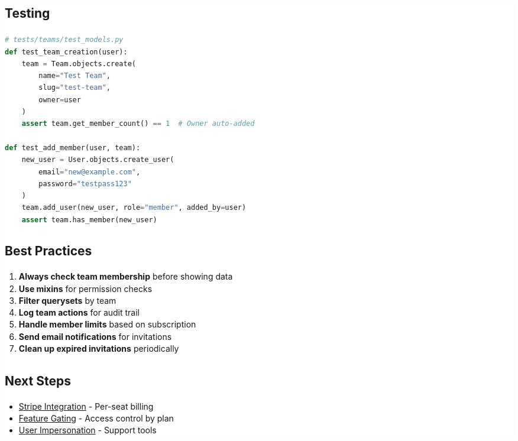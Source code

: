 ## Testing

```python
# tests/teams/test_models.py
def test_team_creation(user):
    team = Team.objects.create(
        name="Test Team",
        slug="test-team",
        owner=user
    )
    assert team.get_member_count() == 1  # Owner auto-added

def test_add_member(user, team):
    new_user = User.objects.create_user(
        email="new@example.com",
        password="testpass123"
    )
    team.add_user(new_user, role="member", added_by=user)
    assert team.has_member(new_user)
```

## Best Practices

1. **Always check team membership** before showing data
2. **Use mixins** for permission checks
3. **Filter querysets** by team
4. **Log team actions** for audit trail
5. **Handle member limits** based on subscription
6. **Send email notifications** for invitations
7. **Clean up expired invitations** periodically

## Next Steps

- [Stripe Integration](stripe.md) - Per-seat billing
- [Feature Gating](feature-gating.md) - Access control by plan
- [User Impersonation](impersonation.md) - Support tools
